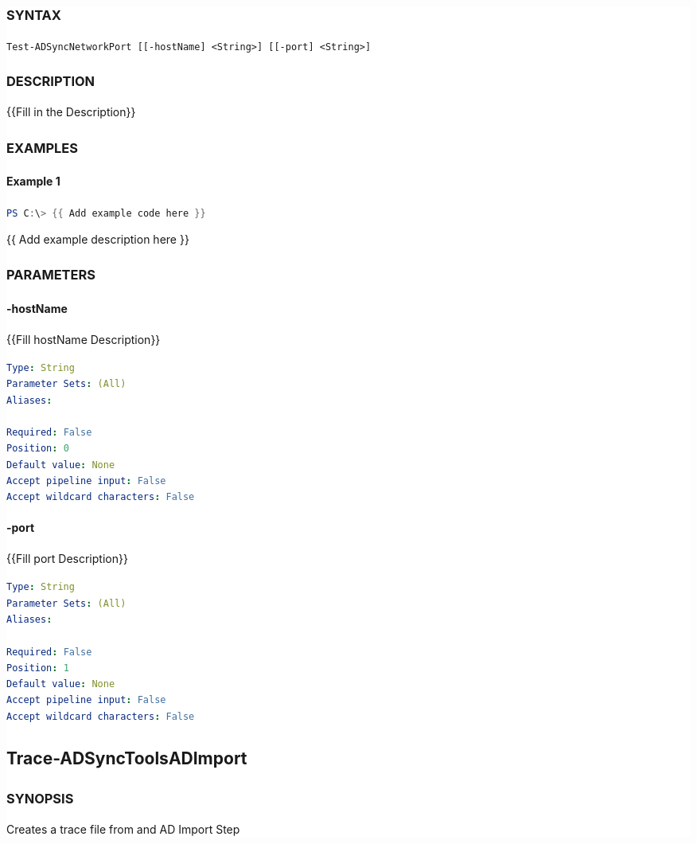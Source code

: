 ### SYNTAX

```
Test-ADSyncNetworkPort [[-hostName] <String>] [[-port] <String>]
```

### DESCRIPTION
{{Fill in the Description}}

### EXAMPLES

#### Example 1
```powershell
PS C:\> {{ Add example code here }}
```

{{ Add example description here }}

### PARAMETERS

#### -hostName
{{Fill hostName Description}}

```yaml
Type: String
Parameter Sets: (All)
Aliases:

Required: False
Position: 0
Default value: None
Accept pipeline input: False
Accept wildcard characters: False
```

#### -port
{{Fill port Description}}

```yaml
Type: String
Parameter Sets: (All)
Aliases:

Required: False
Position: 1
Default value: None
Accept pipeline input: False
Accept wildcard characters: False
```

## Trace-ADSyncToolsADImport

### SYNOPSIS
Creates a trace file from and AD Import Step
